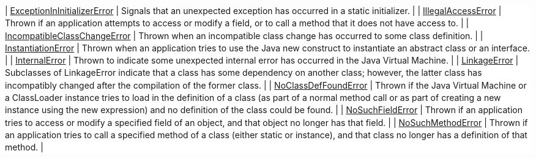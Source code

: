| [ExceptionInInitializerError](https://docs.oracle.com/javase/8/docs/api/java/lang/ExceptionInInitializerError.html)                                           | Signals that an unexpected exception has occurred in a static initializer.                                                                                                                                                                                                                                                                                                                                                                                 |
| [IllegalAccessError](https://docs.oracle.com/javase/8/docs/api/java/lang/IllegalAccessError.html)                                                             | Thrown if an application attempts to access or modify a field, or to call a method that it does not have access to.                                                                                                                                                                                                                                                                                                                                        |
| [IncompatibleClassChangeError](https://docs.oracle.com/javase/8/docs/api/java/lang/IncompatibleClassChangeError.html)                                         | Thrown when an incompatible class change has occurred to some class definition.                                                                                                                                                                                                                                                                                                                                                                            |
| [InstantiationError](https://docs.oracle.com/javase/8/docs/api/java/lang/InstantiationError.html)                                                             | Thrown when an application tries to use the Java new construct to instantiate an abstract class or an interface.                                                                                                                                                                                                                                                                                                                                           |
| [InternalError](https://docs.oracle.com/javase/8/docs/api/java/lang/InternalError.html)                                                                       | Thrown to indicate some unexpected internal error has occurred in the Java Virtual Machine.                                                                                                                                                                                                                                                                                                                                                                |
| [LinkageError](https://docs.oracle.com/javase/8/docs/api/java/lang/LinkageError.html)                                                                         | Subclasses of LinkageError indicate that a class has some dependency on another class; however, the latter class has incompatibly changed after the compilation of the former class.                                                                                                                                                                                                                                                                       |
| [NoClassDefFoundError](https://docs.oracle.com/javase/8/docs/api/java/lang/NoClassDefFoundError.html)                                                         | Thrown if the Java Virtual Machine or a ClassLoader instance tries to load in the definition of a class (as part of a normal method call or as part of creating a new instance using the new expression) and no definition of the class could be found.                                                                                                                                                                                                    |
| [NoSuchFieldError](https://docs.oracle.com/javase/8/docs/api/java/lang/NoSuchFieldError.html)                                                                 | Thrown if an application tries to access or modify a specified field of an object, and that object no longer has that field.                                                                                                                                                                                                                                                                                                                               |
| [NoSuchMethodError](https://docs.oracle.com/javase/8/docs/api/java/lang/NoSuchMethodError.html)                                                               | Thrown if an application tries to call a specified method of a class (either static or instance), and that class no longer has a definition of that method.                                                                                                                                                                                                                                                                                                |